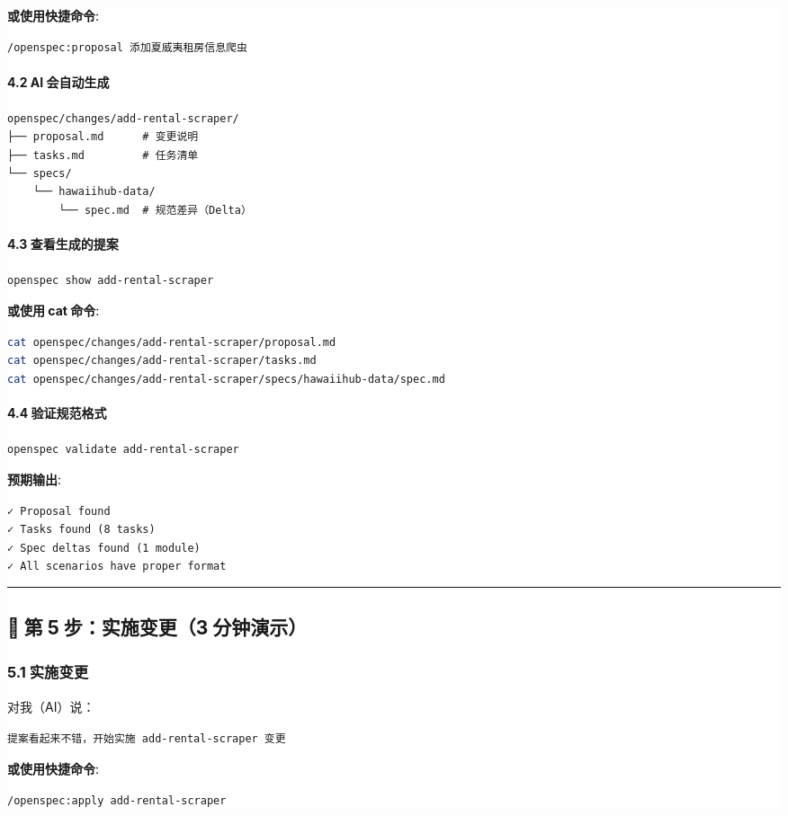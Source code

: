 **或使用快捷命令**:
```
/openspec:proposal 添加夏威夷租房信息爬虫
```

#### 4.2 AI 会自动生成

```
openspec/changes/add-rental-scraper/
├── proposal.md      # 变更说明
├── tasks.md         # 任务清单
└── specs/
    └── hawaiihub-data/
        └── spec.md  # 规范差异（Delta）
```

#### 4.3 查看生成的提案

```bash
openspec show add-rental-scraper
```

**或使用 cat 命令**:
```bash
cat openspec/changes/add-rental-scraper/proposal.md
cat openspec/changes/add-rental-scraper/tasks.md
cat openspec/changes/add-rental-scraper/specs/hawaiihub-data/spec.md
```

#### 4.4 验证规范格式

```bash
openspec validate add-rental-scraper
```

**预期输出**:
```
✓ Proposal found
✓ Tasks found (8 tasks)
✓ Spec deltas found (1 module)
✓ All scenarios have proper format
```

---

## 🔄 第 5 步：实施变更（3 分钟演示）

### 5.1 实施变更

对我（AI）说：

```
提案看起来不错，开始实施 add-rental-scraper 变更
```

**或使用快捷命令**:
```
/openspec:apply add-rental-scraper
```
